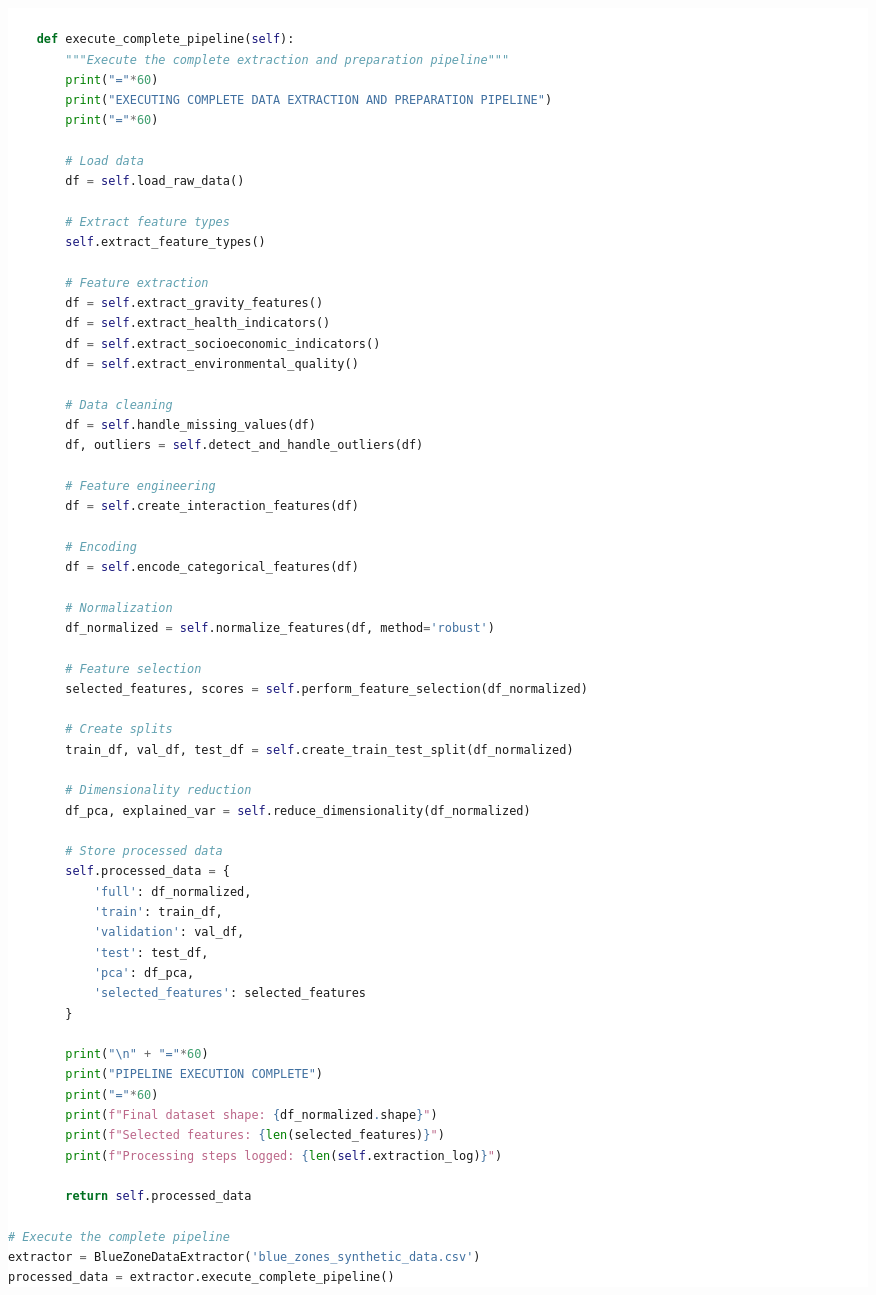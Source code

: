 ```python
    
    def execute_complete_pipeline(self):
        """Execute the complete extraction and preparation pipeline"""
        print("="*60)
        print("EXECUTING COMPLETE DATA EXTRACTION AND PREPARATION PIPELINE")
        print("="*60)
        
        # Load data
        df = self.load_raw_data()
        
        # Extract feature types
        self.extract_feature_types()
        
        # Feature extraction
        df = self.extract_gravity_features()
        df = self.extract_health_indicators()
        df = self.extract_socioeconomic_indicators()
        df = self.extract_environmental_quality()
        
        # Data cleaning
        df = self.handle_missing_values(df)
        df, outliers = self.detect_and_handle_outliers(df)
        
        # Feature engineering
        df = self.create_interaction_features(df)
        
        # Encoding
        df = self.encode_categorical_features(df)
        
        # Normalization
        df_normalized = self.normalize_features(df, method='robust')
        
        # Feature selection
        selected_features, scores = self.perform_feature_selection(df_normalized)
        
        # Create splits
        train_df, val_df, test_df = self.create_train_test_split(df_normalized)
        
        # Dimensionality reduction
        df_pca, explained_var = self.reduce_dimensionality(df_normalized)
        
        # Store processed data
        self.processed_data = {
            'full': df_normalized,
            'train': train_df,
            'validation': val_df,
            'test': test_df,
            'pca': df_pca,
            'selected_features': selected_features
        }
        
        print("\n" + "="*60)
        print("PIPELINE EXECUTION COMPLETE")
        print("="*60)
        print(f"Final dataset shape: {df_normalized.shape}")
        print(f"Selected features: {len(selected_features)}")
        print(f"Processing steps logged: {len(self.extraction_log)}")
        
        return self.processed_data

# Execute the complete pipeline
extractor = BlueZoneDataExtractor('blue_zones_synthetic_data.csv')
processed_data = extractor.execute_complete_pipeline()
```